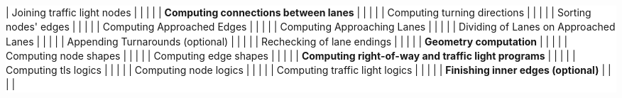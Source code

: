 | Joining traffic light nodes                                             |           |           |                 | 
| **Computing connections between lanes**                                 |           |           |                 | 
| Computing turning directions                                            |           |           |                 | 
| Sorting nodes' edges                                                    |           |           |                 | 
| Computing Approached Edges                                              |           |           |                 | 
| Computing Approaching Lanes                                             |           |           |                 | 
| Dividing of Lanes on Approached Lanes                                   |           |           |                 | 
| Appending Turnarounds (optional)                                        |           |           |                 | 
| Rechecking of lane endings                                              |           |           |                 | 
| **Geometry computation**                                                |           |           |                 | 
| Computing node shapes                                                   |           |           |                 | 
| Computing edge shapes                                                   |           |           |                 | 
| **Computing right-of-way and traffic light programs**                   |           |           |                 | 
| Computing tls logics                                                    |           |           |                 | 
| Computing node logics                                                   |           |           |                 | 
| Computing traffic light logics                                          |           |           |                 | 
| **Finishing inner edges (optional)**                                    |           |           |                 | 